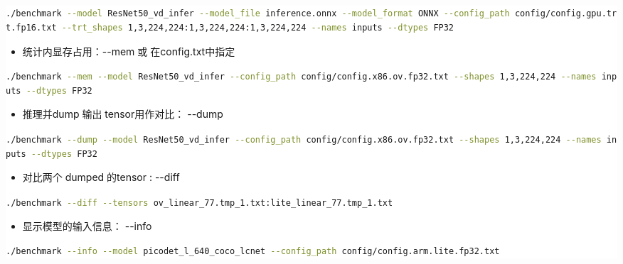 ```bash
./benchmark --model ResNet50_vd_infer --model_file inference.onnx --model_format ONNX --config_path config/config.gpu.trt.fp16.txt --trt_shapes 1,3,224,224:1,3,224,224:1,3,224,224 --names inputs --dtypes FP32
```  
- 统计内显存占用：--mem 或 在config.txt中指定  
```bash
./benchmark --mem --model ResNet50_vd_infer --config_path config/config.x86.ov.fp32.txt --shapes 1,3,224,224 --names inputs --dtypes FP32
```
- 推理并dump 输出 tensor用作对比： --dump
```bash
./benchmark --dump --model ResNet50_vd_infer --config_path config/config.x86.ov.fp32.txt --shapes 1,3,224,224 --names inputs --dtypes FP32
```
- 对比两个 dumped 的tensor :  --diff
```bash
./benchmark --diff --tensors ov_linear_77.tmp_1.txt:lite_linear_77.tmp_1.txt
```
- 显示模型的输入信息： --info
```bash
./benchmark --info --model picodet_l_640_coco_lcnet --config_path config/config.arm.lite.fp32.txt
```

